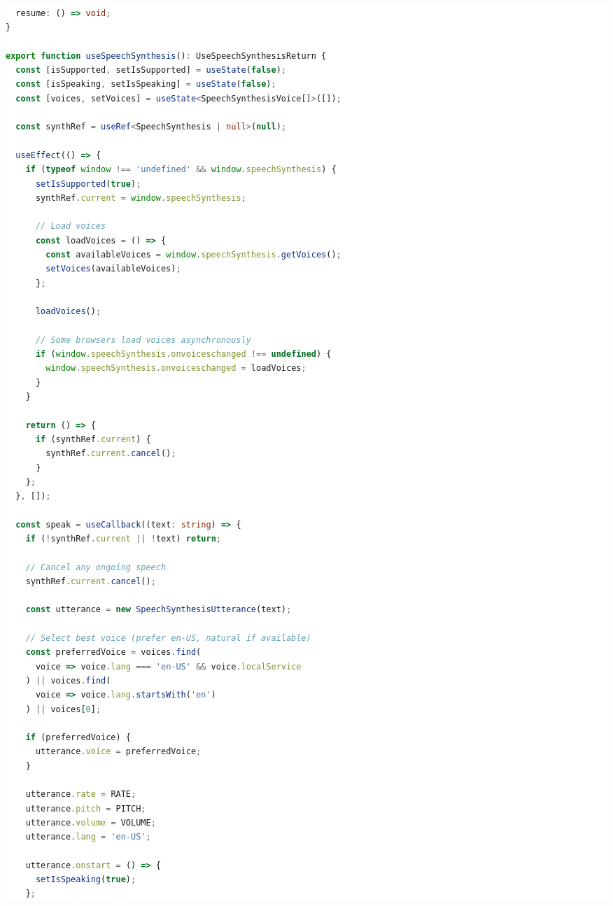 ```typescript
  resume: () => void;
}

export function useSpeechSynthesis(): UseSpeechSynthesisReturn {
  const [isSupported, setIsSupported] = useState(false);
  const [isSpeaking, setIsSpeaking] = useState(false);
  const [voices, setVoices] = useState<SpeechSynthesisVoice[]>([]);
  
  const synthRef = useRef<SpeechSynthesis | null>(null);

  useEffect(() => {
    if (typeof window !== 'undefined' && window.speechSynthesis) {
      setIsSupported(true);
      synthRef.current = window.speechSynthesis;

      // Load voices
      const loadVoices = () => {
        const availableVoices = window.speechSynthesis.getVoices();
        setVoices(availableVoices);
      };

      loadVoices();
      
      // Some browsers load voices asynchronously
      if (window.speechSynthesis.onvoiceschanged !== undefined) {
        window.speechSynthesis.onvoiceschanged = loadVoices;
      }
    }

    return () => {
      if (synthRef.current) {
        synthRef.current.cancel();
      }
    };
  }, []);

  const speak = useCallback((text: string) => {
    if (!synthRef.current || !text) return;

    // Cancel any ongoing speech
    synthRef.current.cancel();

    const utterance = new SpeechSynthesisUtterance(text);
    
    // Select best voice (prefer en-US, natural if available)
    const preferredVoice = voices.find(
      voice => voice.lang === 'en-US' && voice.localService
    ) || voices.find(
      voice => voice.lang.startsWith('en')
    ) || voices[0];

    if (preferredVoice) {
      utterance.voice = preferredVoice;
    }

    utterance.rate = RATE;
    utterance.pitch = PITCH;
    utterance.volume = VOLUME;
    utterance.lang = 'en-US';

    utterance.onstart = () => {
      setIsSpeaking(true);
    };
```